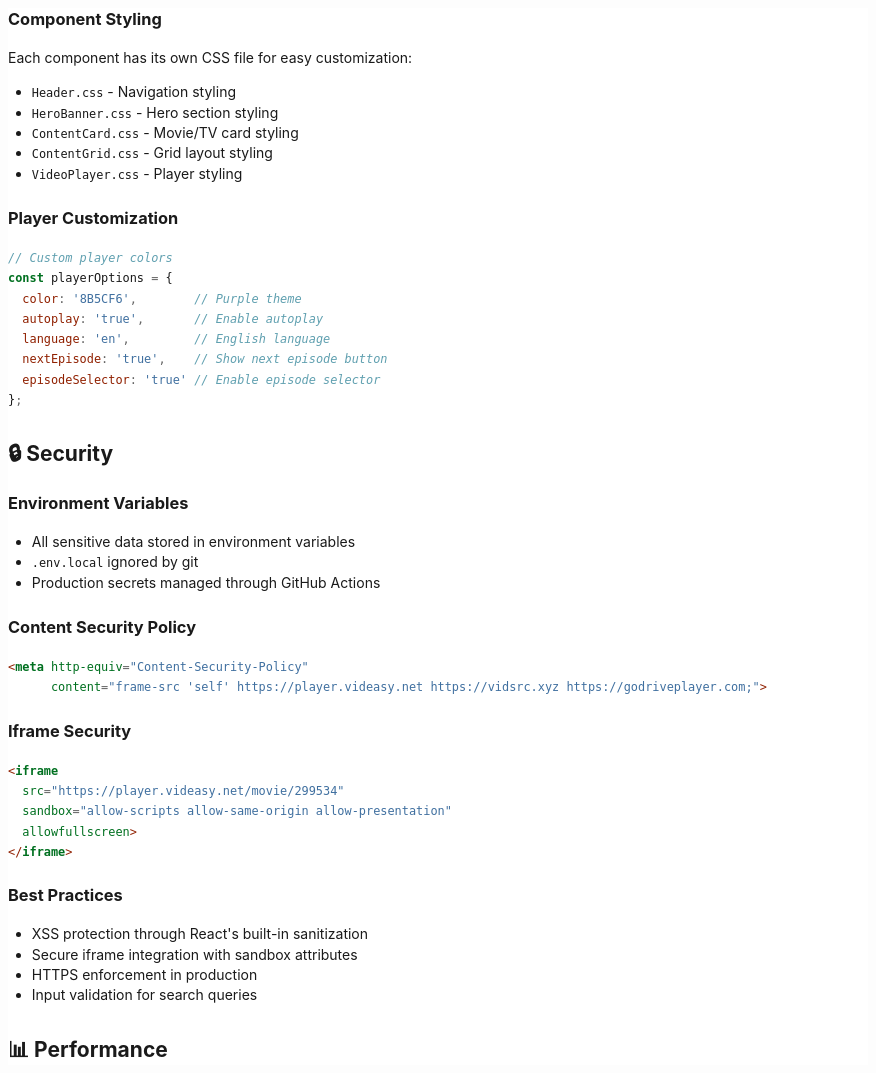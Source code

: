 ### Component Styling
Each component has its own CSS file for easy customization:
- `Header.css` - Navigation styling
- `HeroBanner.css` - Hero section styling
- `ContentCard.css` - Movie/TV card styling
- `ContentGrid.css` - Grid layout styling
- `VideoPlayer.css` - Player styling

### Player Customization
```javascript
// Custom player colors
const playerOptions = {
  color: '8B5CF6',        // Purple theme
  autoplay: 'true',       // Enable autoplay
  language: 'en',         // English language
  nextEpisode: 'true',    // Show next episode button
  episodeSelector: 'true' // Enable episode selector
};
```

## 🔒 Security

### Environment Variables
- All sensitive data stored in environment variables
- `.env.local` ignored by git
- Production secrets managed through GitHub Actions

### Content Security Policy
```html
<meta http-equiv="Content-Security-Policy" 
      content="frame-src 'self' https://player.videasy.net https://vidsrc.xyz https://godriveplayer.com;">
```

### Iframe Security
```html
<iframe 
  src="https://player.videasy.net/movie/299534"
  sandbox="allow-scripts allow-same-origin allow-presentation"
  allowfullscreen>
</iframe>
```

### Best Practices
- XSS protection through React's built-in sanitization
- Secure iframe integration with sandbox attributes
- HTTPS enforcement in production
- Input validation for search queries

## 📊 Performance
